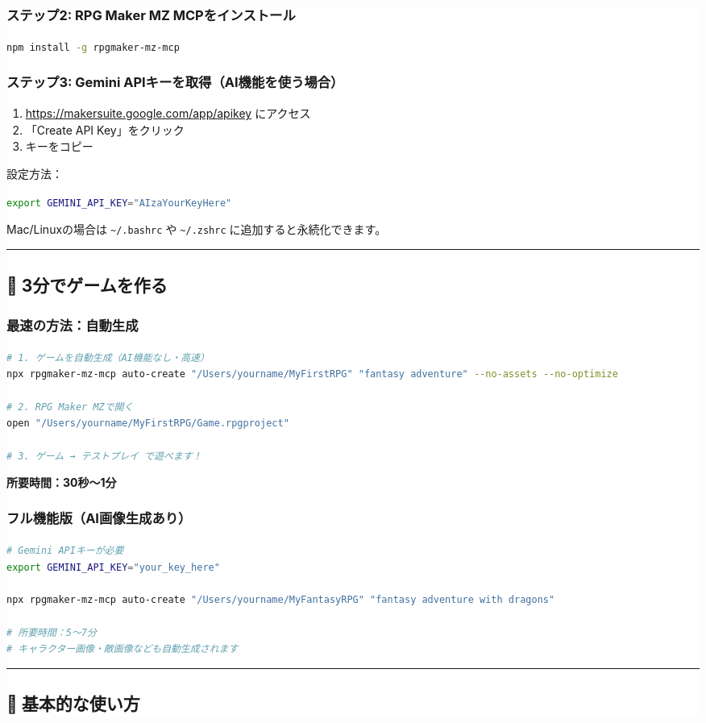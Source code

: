 ### ステップ2: RPG Maker MZ MCPをインストール

```bash
npm install -g rpgmaker-mz-mcp
```

### ステップ3: Gemini APIキーを取得（AI機能を使う場合）

1. https://makersuite.google.com/app/apikey にアクセス
2. 「Create API Key」をクリック
3. キーをコピー

設定方法：
```bash
export GEMINI_API_KEY="AIzaYourKeyHere"
```

Mac/Linuxの場合は `~/.bashrc` や `~/.zshrc` に追加すると永続化できます。

---

## 🚀 3分でゲームを作る

### 最速の方法：自動生成

```bash
# 1. ゲームを自動生成（AI機能なし・高速）
npx rpgmaker-mz-mcp auto-create "/Users/yourname/MyFirstRPG" "fantasy adventure" --no-assets --no-optimize

# 2. RPG Maker MZで開く
open "/Users/yourname/MyFirstRPG/Game.rpgproject"

# 3. ゲーム → テストプレイ で遊べます！
```

**所要時間：30秒〜1分**

### フル機能版（AI画像生成あり）

```bash
# Gemini APIキーが必要
export GEMINI_API_KEY="your_key_here"

npx rpgmaker-mz-mcp auto-create "/Users/yourname/MyFantasyRPG" "fantasy adventure with dragons"

# 所要時間：5〜7分
# キャラクター画像・敵画像なども自動生成されます
```

---

## 📖 基本的な使い方
